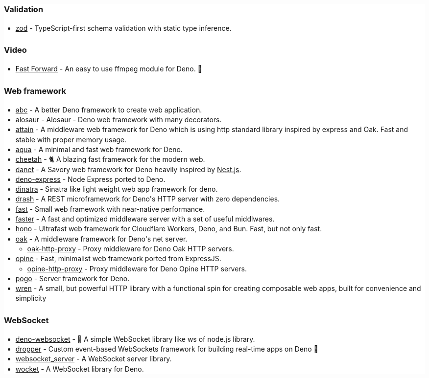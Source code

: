 ### Validation

- [zod](https://github.com/colinhacks/zod) - TypeScript-first schema validation with static type inference.

### Video

- [Fast Forward](https://github.com/c4spar/deno-fast-forward) - An easy to use ffmpeg module for Deno. 🦕

### Web framework
- [abc](https://github.com/zhmushan/abc) - A better Deno framework to create web application.
- [alosaur](https://github.com/alosaur/alosaur) - Alosaur - Deno web framework with many decorators.
- [attain](https://github.com/aaronwlee/Attain) - A middleware web framework for Deno which is using http standard library inspired by express and Oak. Fast and stable with proper memory usage.
- [aqua](https://github.com/l2ig/aqua) - A minimal and fast web framework for Deno.
- [cheetah](https://github.com/azurystudio/cheetah) - 🐈 A blazing fast framework for the modern web.
- [danet](https://github.com/Savory/Danet) - A Savory web framework for Deno heavily inspired by [Nest.js](https://nestjs.com).
- [deno-express](https://github.com/NMathar/deno-express) - Node Express ported to Deno.
- [dinatra](https://github.com/syumai/dinatra) - Sinatra like light weight web app framework for deno.
- [drash](https://github.com/drashland/deno-drash) - A REST microframework for Deno's HTTP server with zero dependencies.
- [fast](https://github.com/danteissaias/fast) - Small web framework with near-native performance.
- [faster](https://github.com/hviana/faster) - A fast and optimized middleware server with a set of useful middlwares.
- [hono](https://github.com/honojs/hono) - Ultrafast web framework for Cloudflare Workers, Deno, and Bun. Fast, but not only fast.
- [oak](https://github.com/oakserver/oak) - A middleware framework for Deno's net server.
  - [oak-http-proxy](https://github.com/asos-craigmorten/oak-http-proxy) - Proxy middleware for Deno Oak HTTP servers.
- [opine](https://github.com/asos-craigmorten/opine) - Fast, minimalist web framework ported from ExpressJS.
  - [opine-http-proxy](https://github.com/asos-craigmorten/opine-http-proxy) - Proxy middleware for Deno Opine HTTP servers.
- [pogo](https://github.com/sholladay/pogo) - Server framework for Deno.
- [wren](https://github.com/zaiste/wren) - A small, but powerful HTTP library with a functional spin for creating composable web apps, built for convenience and simplicity

### WebSocket
- [deno-websocket](https://github.com/ryo-ma/deno-websocket) - 🦕 A simple WebSocket library like ws of node.js library.
- [dropper](https://github.com/denyncrawford/dropper-deno) - Custom event-based WebSockets framework for building real-time apps on Deno 🦕
- [websocket_server](https://github.com/JohanWinther/websocket_server) - A WebSocket server library.
- [wocket](https://github.com/drashland/wocket) - A WebSocket library for Deno.
